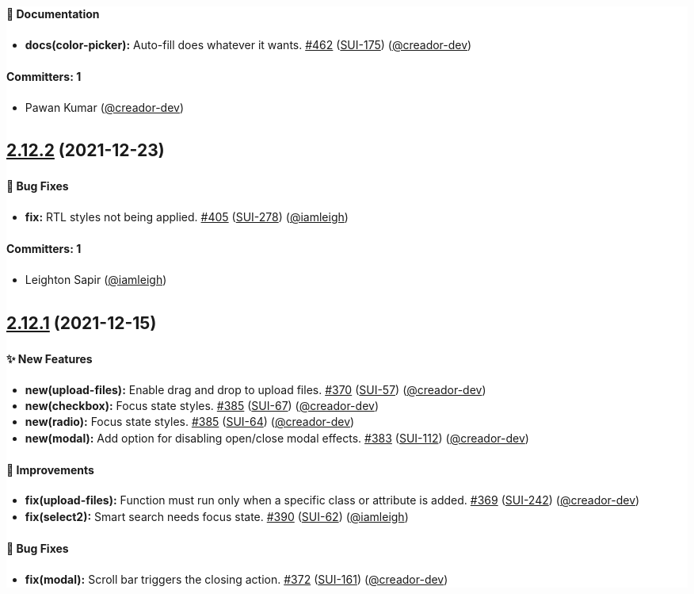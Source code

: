 #### 📝 Documentation

-   **docs(color-picker):** Auto-fill does whatever it wants. [#462](https://github.com/wpmudev/shared-ui/pull/462) ([SUI-175](https://incsub.atlassian.net/browse/SUI-175)) ([@creador-dev](https://github.com/creador-dev))

#### Committers: 1

-   Pawan Kumar ([@creador-dev](https://github.com/creador-dev))

## [2.12.2](https://github.com/wpmudev/shared-ui/compare/v2.12.1...v2.12.2) (2021-12-23)

#### 🐛 Bug Fixes

-   **fix:** RTL styles not being applied. [#405](https://github.com/wpmudev/shared-ui/pull/405) ([SUI-278](https://incsub.atlassian.net/browse/SUI-278)) ([@iamleigh](https://github.com/iamleigh))

#### Committers: 1

-   Leighton Sapir ([@iamleigh](https://github.com/iamleigh))

## [2.12.1](https://github.com/wpmudev/shared-ui/compare/v2.12.0...v2.12.1) (2021-12-15)

#### ✨ New Features

-   **new(upload-files):** Enable drag and drop to upload files. [#370](https://github.com/wpmudev/shared-ui/pull/370) ([SUI-57](https://incsub.atlassian.net/browse/SUI-57)) ([@creador-dev](https://github.com/creador-dev))
-   **new(checkbox):** Focus state styles. [#385](https://github.com/wpmudev/shared-ui/pull/385) ([SUI-67](https://incsub.atlassian.net/browse/SUI-67)) ([@creador-dev](https://github.com/creador-dev))
-   **new(radio):** Focus state styles. [#385](https://github.com/wpmudev/shared-ui/pull/385) ([SUI-64](https://incsub.atlassian.net/browse/SUI-64)) ([@creador-dev](https://github.com/creador-dev))
-   **new(modal):** Add option for disabling open/close modal effects. [#383](https://github.com/wpmudev/shared-ui/pull/383) ([SUI-112](https://incsub.atlassian.net/browse/SUI-112)) ([@creador-dev](https://github.com/creador-dev))

#### 🚀 Improvements

-   **fix(upload-files):** Function must run only when a specific class or attribute is added. [#369](https://github.com/wpmudev/shared-ui/pull/369) ([SUI-242](https://incsub.atlassian.net/browse/SUI-242)) ([@creador-dev](https://github.com/creador-dev))
-   **fix(select2):** Smart search needs focus state. [#390](https://github.com/wpmudev/shared-ui/pull/390) ([SUI-62](https://incsub.atlassian.net/browse/SUI-62)) ([@iamleigh](https://github.com/iamleigh))

#### 🐛 Bug Fixes

-   **fix(modal):** Scroll bar triggers the closing action. [#372](https://github.com/wpmudev/shared-ui/pull/372) ([SUI-161](https://incsub.atlassian.net/browse/SUI-161)) ([@creador-dev](https://github.com/creador-dev))
